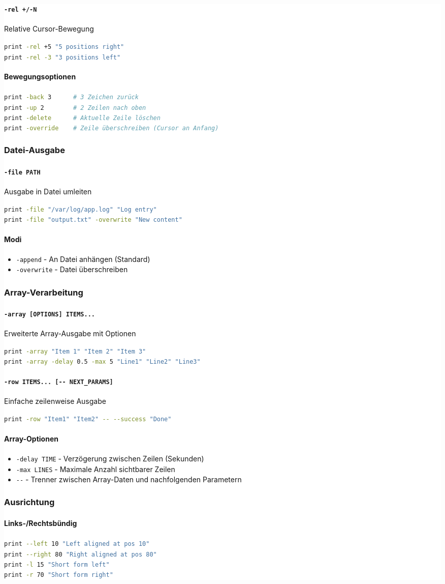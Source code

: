 #### `-rel +/-N`
Relative Cursor-Bewegung
```bash
print -rel +5 "5 positions right"
print -rel -3 "3 positions left"
```

#### Bewegungsoptionen
```bash
print -back 3      # 3 Zeichen zurück
print -up 2        # 2 Zeilen nach oben
print -delete      # Aktuelle Zeile löschen
print -override    # Zeile überschreiben (Cursor an Anfang)
```

### Datei-Ausgabe

#### `-file PATH`
Ausgabe in Datei umleiten
```bash
print -file "/var/log/app.log" "Log entry"
print -file "output.txt" -overwrite "New content"
```

#### Modi
- `-append` - An Datei anhängen (Standard)
- `-overwrite` - Datei überschreiben

### Array-Verarbeitung

#### `-array [OPTIONS] ITEMS...`
Erweiterte Array-Ausgabe mit Optionen
```bash
print -array "Item 1" "Item 2" "Item 3"
print -array -delay 0.5 -max 5 "Line1" "Line2" "Line3"
```

#### `-row ITEMS... [-- NEXT_PARAMS]`
Einfache zeilenweise Ausgabe
```bash
print -row "Item1" "Item2" -- --success "Done"
```

#### Array-Optionen
- `-delay TIME` - Verzögerung zwischen Zeilen (Sekunden)
- `-max LINES` - Maximale Anzahl sichtbarer Zeilen
- `--` - Trenner zwischen Array-Daten und nachfolgenden Parametern

### Ausrichtung

#### Links-/Rechtsbündig
```bash
print --left 10 "Left aligned at pos 10"
print --right 80 "Right aligned at pos 80"
print -l 15 "Short form left"
print -r 70 "Short form right"
```
